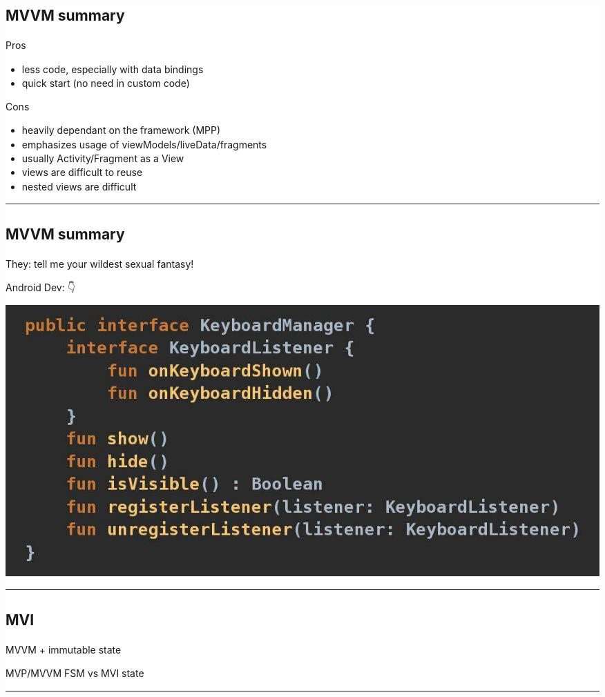 
## MVVM summary

Pros

- less code, especially with data bindings
- quick start (no need in custom code)

Cons

- heavily dependant on the framework (MPP)
- emphasizes usage of viewModels/liveData/fragments
- usually Activity/Fragment as a View
- views are difficult to reuse
- nested views are difficult

---

## MVVM summary

They: tell me your wildest sexual fantasy!

Android Dev: 👇

![img](img/keyboard.jpg)

---

## MVI

MVVM + immutable state

MVP/MVVM FSM vs MVI state

---